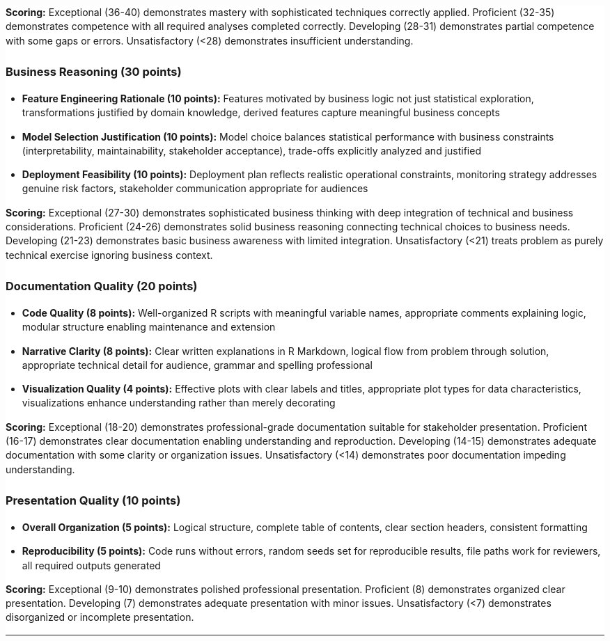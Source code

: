 **Scoring:** Exceptional (36-40) demonstrates mastery with sophisticated techniques correctly applied. Proficient (32-35) demonstrates competence with all required analyses completed correctly. Developing (28-31) demonstrates partial competence with some gaps or errors. Unsatisfactory (<28) demonstrates insufficient understanding.

### Business Reasoning (30 points)

- **Feature Engineering Rationale (10 points):** Features motivated by business logic not just statistical exploration, transformations justified by domain knowledge, derived features capture meaningful business concepts

- **Model Selection Justification (10 points):** Model choice balances statistical performance with business constraints (interpretability, maintainability, stakeholder acceptance), trade-offs explicitly analyzed and justified

- **Deployment Feasibility (10 points):** Deployment plan reflects realistic operational constraints, monitoring strategy addresses genuine risk factors, stakeholder communication appropriate for audiences

**Scoring:** Exceptional (27-30) demonstrates sophisticated business thinking with deep integration of technical and business considerations. Proficient (24-26) demonstrates solid business reasoning connecting technical choices to business needs. Developing (21-23) demonstrates basic business awareness with limited integration. Unsatisfactory (<21) treats problem as purely technical exercise ignoring business context.

### Documentation Quality (20 points)

- **Code Quality (8 points):** Well-organized R scripts with meaningful variable names, appropriate comments explaining logic, modular structure enabling maintenance and extension

- **Narrative Clarity (8 points):** Clear written explanations in R Markdown, logical flow from problem through solution, appropriate technical detail for audience, grammar and spelling professional

- **Visualization Quality (4 points):** Effective plots with clear labels and titles, appropriate plot types for data characteristics, visualizations enhance understanding rather than merely decorating

**Scoring:** Exceptional (18-20) demonstrates professional-grade documentation suitable for stakeholder presentation. Proficient (16-17) demonstrates clear documentation enabling understanding and reproduction. Developing (14-15) demonstrates adequate documentation with some clarity or organization issues. Unsatisfactory (<14) demonstrates poor documentation impeding understanding.

### Presentation Quality (10 points)

- **Overall Organization (5 points):** Logical structure, complete table of contents, clear section headers, consistent formatting

- **Reproducibility (5 points):** Code runs without errors, random seeds set for reproducible results, file paths work for reviewers, all required outputs generated

**Scoring:** Exceptional (9-10) demonstrates polished professional presentation. Proficient (8) demonstrates organized clear presentation. Developing (7) demonstrates adequate presentation with minor issues. Unsatisfactory (<7) demonstrates disorganized or incomplete presentation.

---
